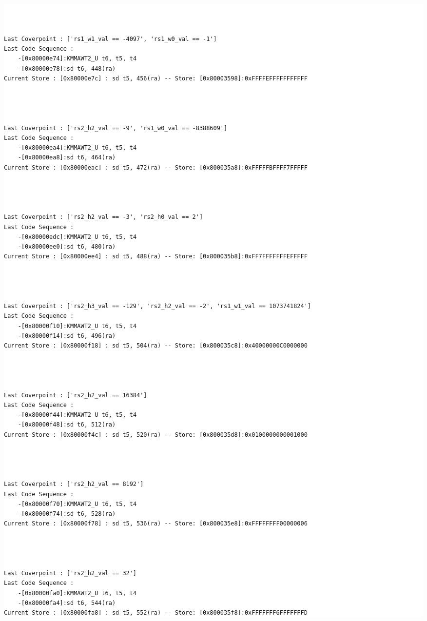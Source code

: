```



Last Coverpoint : ['rs1_w1_val == -4097', 'rs1_w0_val == -1']
Last Code Sequence : 
	-[0x80000e74]:KMMAWT2_U t6, t5, t4
	-[0x80000e78]:sd t6, 448(ra)
Current Store : [0x80000e7c] : sd t5, 456(ra) -- Store: [0x80003598]:0xFFFFEFFFFFFFFFFF




Last Coverpoint : ['rs2_h2_val == -9', 'rs1_w0_val == -8388609']
Last Code Sequence : 
	-[0x80000ea4]:KMMAWT2_U t6, t5, t4
	-[0x80000ea8]:sd t6, 464(ra)
Current Store : [0x80000eac] : sd t5, 472(ra) -- Store: [0x800035a8]:0xFFFFFBFFFF7FFFFF




Last Coverpoint : ['rs2_h2_val == -3', 'rs2_h0_val == 2']
Last Code Sequence : 
	-[0x80000edc]:KMMAWT2_U t6, t5, t4
	-[0x80000ee0]:sd t6, 480(ra)
Current Store : [0x80000ee4] : sd t5, 488(ra) -- Store: [0x800035b8]:0xFF7FFFFFFFEFFFFF




Last Coverpoint : ['rs2_h3_val == -129', 'rs2_h2_val == -2', 'rs1_w1_val == 1073741824']
Last Code Sequence : 
	-[0x80000f10]:KMMAWT2_U t6, t5, t4
	-[0x80000f14]:sd t6, 496(ra)
Current Store : [0x80000f18] : sd t5, 504(ra) -- Store: [0x800035c8]:0x40000000C0000000




Last Coverpoint : ['rs2_h2_val == 16384']
Last Code Sequence : 
	-[0x80000f44]:KMMAWT2_U t6, t5, t4
	-[0x80000f48]:sd t6, 512(ra)
Current Store : [0x80000f4c] : sd t5, 520(ra) -- Store: [0x800035d8]:0x0100000000001000




Last Coverpoint : ['rs2_h2_val == 8192']
Last Code Sequence : 
	-[0x80000f70]:KMMAWT2_U t6, t5, t4
	-[0x80000f74]:sd t6, 528(ra)
Current Store : [0x80000f78] : sd t5, 536(ra) -- Store: [0x800035e8]:0xFFFFFFFF00000006




Last Coverpoint : ['rs2_h2_val == 32']
Last Code Sequence : 
	-[0x80000fa0]:KMMAWT2_U t6, t5, t4
	-[0x80000fa4]:sd t6, 544(ra)
Current Store : [0x80000fa8] : sd t5, 552(ra) -- Store: [0x800035f8]:0xFFFFFFF6FFFFFFFD

```